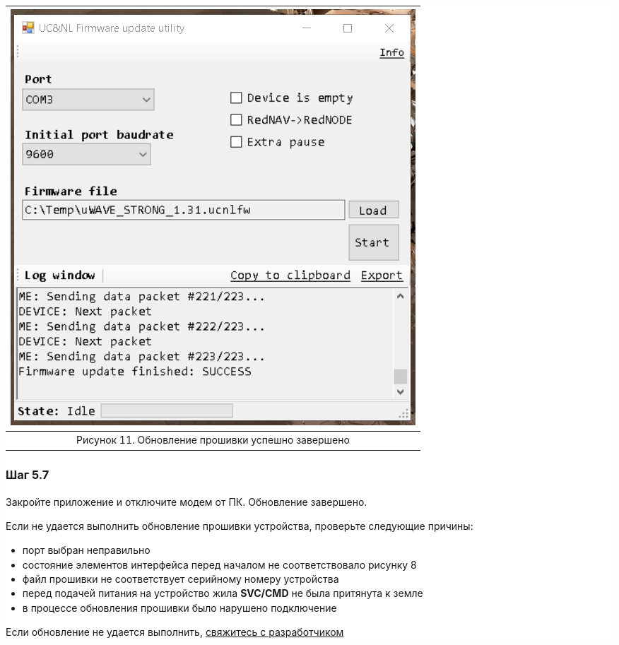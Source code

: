 | ![ucnl_fw_update4](/documentation/ucnl_fw_update4.png) |
| :---: |
| Рисунок 11. Обновление прошивки успешно завершено |

### Шаг 5.7
Закройте приложение и отключите модем от ПК. Обновление завершено.

Если не удается выполнить обновление прошивки устройства, проверьте следующие причины:

* порт выбран неправильно
* состояние элементов интерфейса перед началом не соответствовало рисунку 8
* файл прошивки не соответствует серийному номеру устройства
* перед подачей питания на устройство жила **SVC/CMD** не была притянута к земле
* в процессе обновления прошивки было нарушено подключение

Если обновление не удается выполнить, [свяжитесь с разработчиком](mailto:support@unavlab.com)









